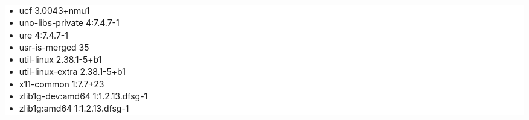 * ucf	3.0043+nmu1
* uno-libs-private	4:7.4.7-1
* ure	4:7.4.7-1
* usr-is-merged	35
* util-linux	2.38.1-5+b1
* util-linux-extra	2.38.1-5+b1
* x11-common	1:7.7+23
* zlib1g-dev:amd64	1:1.2.13.dfsg-1
* zlib1g:amd64	1:1.2.13.dfsg-1
